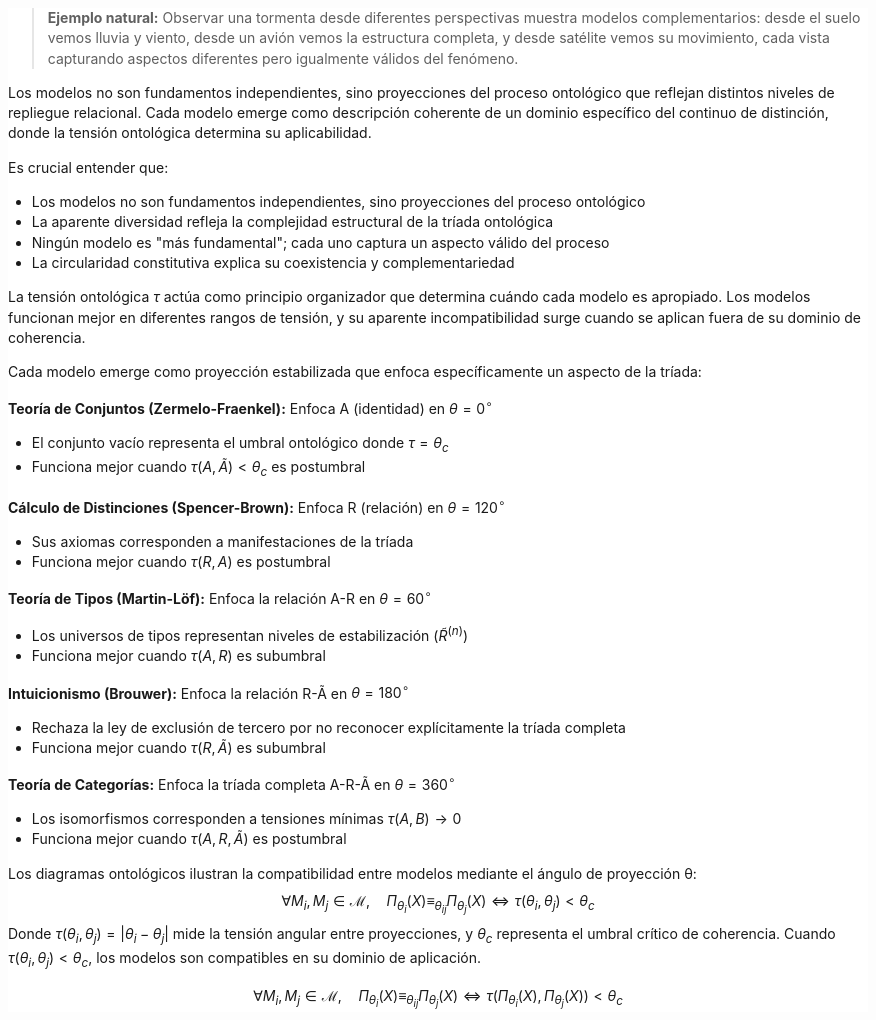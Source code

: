 > **Ejemplo natural:** Observar una tormenta desde diferentes perspectivas muestra modelos complementarios: desde el
> suelo vemos lluvia y viento, desde un avión vemos la estructura completa, y desde satélite vemos su movimiento, cada
> vista capturando aspectos diferentes pero igualmente válidos del fenómeno.

Los modelos no son fundamentos independientes, sino proyecciones del proceso ontológico que reflejan distintos niveles
de repliegue relacional. Cada modelo emerge como descripción coherente de un dominio específico del continuo de
distinción, donde la tensión ontológica determina su aplicabilidad.

Es crucial entender que:

- Los modelos no son fundamentos independientes, sino proyecciones del proceso ontológico
- La aparente diversidad refleja la complejidad estructural de la tríada ontológica
- Ningún modelo es "más fundamental"; cada uno captura un aspecto válido del proceso
- La circularidad constitutiva explica su coexistencia y complementariedad

La tensión ontológica $\tau$ actúa como principio organizador que determina cuándo cada modelo es
apropiado. Los modelos funcionan mejor en diferentes rangos de tensión, y su aparente incompatibilidad surge cuando se
aplican fuera de su dominio de coherencia.

Cada modelo emerge como proyección estabilizada que enfoca específicamente un aspecto de la tríada:

**Teoría de Conjuntos (Zermelo-Fraenkel):** Enfoca A (identidad) en $\theta = 0^\circ$

- El conjunto vacío representa el umbral ontológico donde $\tau = \theta_c$
- Funciona mejor cuando $\tau(A,\tilde{A}) < \theta_c$ es postumbral

**Cálculo de Distinciones (Spencer-Brown):** Enfoca R (relación) en $\theta = 120^{\circ}$

- Sus axiomas corresponden a manifestaciones de la tríada
- Funciona mejor cuando $\tau(R,A)$ es postumbral

**Teoría de Tipos (Martin-Löf):** Enfoca la relación A-R en $\theta = 60^{\circ}$

- Los universos de tipos representan niveles de estabilización ($\tilde{R}^{(n)}$)
- Funciona mejor cuando $\tau(A,R)$ es subumbral

**Intuicionismo (Brouwer):** Enfoca la relación R-Ã en $\theta = 180^{\circ}$

- Rechaza la ley de exclusión de tercero por no reconocer explícitamente la tríada completa
- Funciona mejor cuando $\tau(R,\tilde{A})$ es subumbral

**Teoría de Categorías:** Enfoca la tríada completa A-R-Ã en $\theta = 360^\circ$

- Los isomorfismos corresponden a tensiones mínimas $\tau(A,B) \to 0$
- Funciona mejor cuando $\tau(A,R,\tilde{A})$ es postumbral

Los diagramas ontológicos ilustran la compatibilidad entre modelos mediante el ángulo de proyección
θ: $$\forall M_i, M_j \in \mathcal{M}, \quad \Pi_{\theta_i}(X) \equiv_{\theta_{ij}} \Pi_{\theta_j}(X) \iff \tau(\theta_i,\theta_j) < \theta_c$$
Donde $τ(θ_i,θ_j) = |θ_i - θ_j|$ mide la tensión angular entre proyecciones, y $θ_c$ representa el umbral crítico de
coherencia. Cuando $τ(θ_i,θ_j) < θ_c$, los modelos son compatibles en su dominio de aplicación.

$$\forall M_i, M_j \in \mathcal{M}, \quad \Pi_{\theta_i}(X) \equiv_{\theta_{ij}} \Pi_{\theta_j}(X) \iff \tau(\Pi_{\theta_i}(X), \Pi_{\theta_j}(X)) < \theta_c$$
